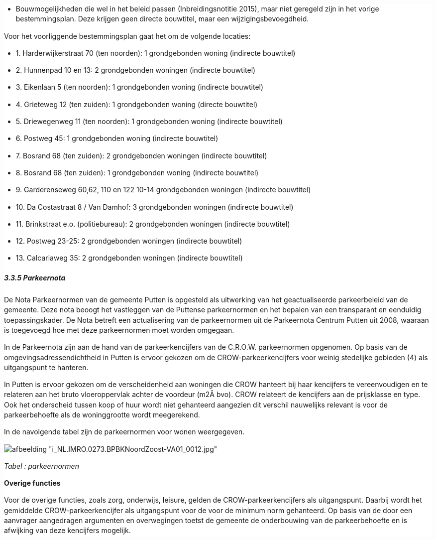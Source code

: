 * Bouwmogelijkheden die wel in het beleid passen (Inbreidingsnotitie 2015\), maar niet geregeld zijn in het vorige bestemmingsplan. Deze krijgen geen directe bouwtitel, maar een wijzigingsbevoegdheid.

Voor het voorliggende bestemmingsplan gaat het om de volgende locaties:

* 1\. Harderwijkerstraat 70 (ten noorden): 1 grondgebonden woning (indirecte bouwtitel)

* 2\. Hunnenpad 10 en 13: 2 grondgebonden woningen (indirecte bouwtitel)

* 3\. Eikenlaan 5 (ten noorden): 1 grondgebonden woning (indirecte bouwtitel)

* 4\. Grieteweg 12 (ten zuiden): 1 grondgebonden woning (directe bouwtitel)

* 5\. Driewegenweg 11 (ten noorden): 1 grondgebonden woning (indirecte bouwtitel)

* 6\. Postweg 45: 1 grondgebonden woning (indirecte bouwtitel)

* 7\. Bosrand 68 (ten zuiden): 2 grondgebonden woningen (indirecte bouwtitel)

* 8\. Bosrand 68 (ten zuiden): 1 grondgebonden woning (indirecte bouwtitel)

* 9\. Garderenseweg 60,62, 110 en 122 10\-14 grondgebonden woningen (indirecte bouwtitel)

* 10\. Da Costastraat 8 / Van Damhof: 3 grondgebonden woningen (indirecte bouwtitel)

* 11\. Brinkstraat e.o. (politiebureau): 2 grondgebonden woningen (indirecte bouwtitel)

* 12\. Postweg 23\-25: 2 grondgebonden woningen (indirecte bouwtitel)

* 13\. Calcariaweg 35: 2 grondgebonden woningen (indirecte bouwtitel)

##### 3\.3\.5 Parkeernota

De Nota Parkeernormen van de gemeente Putten is opgesteld als uitwerking van het geactualiseerde parkeerbeleid van de gemeente. Deze nota beoogt het vastleggen van de Puttense parkeernormen en het bepalen van een transparant en eenduidig toepassingskader. De Nota betreft een actualisering van de parkeernormen uit de Parkeernota Centrum Putten uit 2008, waaraan is toegevoegd hoe met deze parkeernormen moet worden omgegaan.

In de Parkeernota zijn aan de hand van de parkeerkencijfers van de C.R.O.W. parkeernormen opgenomen. Op basis van de omgevingsadressendichtheid in Putten is ervoor gekozen om de CROW\-parkeerkencijfers voor weinig stedelijke gebieden (4\) als uitgangspunt te hanteren.

In Putten is ervoor gekozen om de verscheidenheid aan woningen die CROW hanteert bij haar kencijfers te vereenvoudigen en te relateren aan het bruto vloeroppervlak achter de voordeur (m2Â bvo). CROW relateert de kencijfers aan de prijsklasse en type. Ook het onderscheid tussen koop of huur wordt niet gehanteerd aangezien dit verschil nauwelijks relevant is voor de parkeerbehoefte als de woninggrootte wordt meegerekend.

In de navolgende tabel zijn de parkeernormen voor wonen weergegeven.

![afbeelding "i_NL.IMRO.0273.BPBKNoordZoost-VA01_0012.jpg"](i_NL.IMRO.0273.BPBKNoordZoost-VA01_0012.jpg)

*Tabel : parkeernormen*

**Overige functies**

Voor de overige functies, zoals zorg, onderwijs, leisure, gelden de CROW\-parkeerkencijfers als uitgangspunt. Daarbij wordt het gemiddelde CROW\-parkeerkencijfer als uitgangspunt voor de voor de minimum norm gehanteerd. Op basis van de door een aanvrager aangedragen argumenten en overwegingen toetst de gemeente de onderbouwing van de parkeerbehoefte en is afwijking van deze kencijfers mogelijk.
